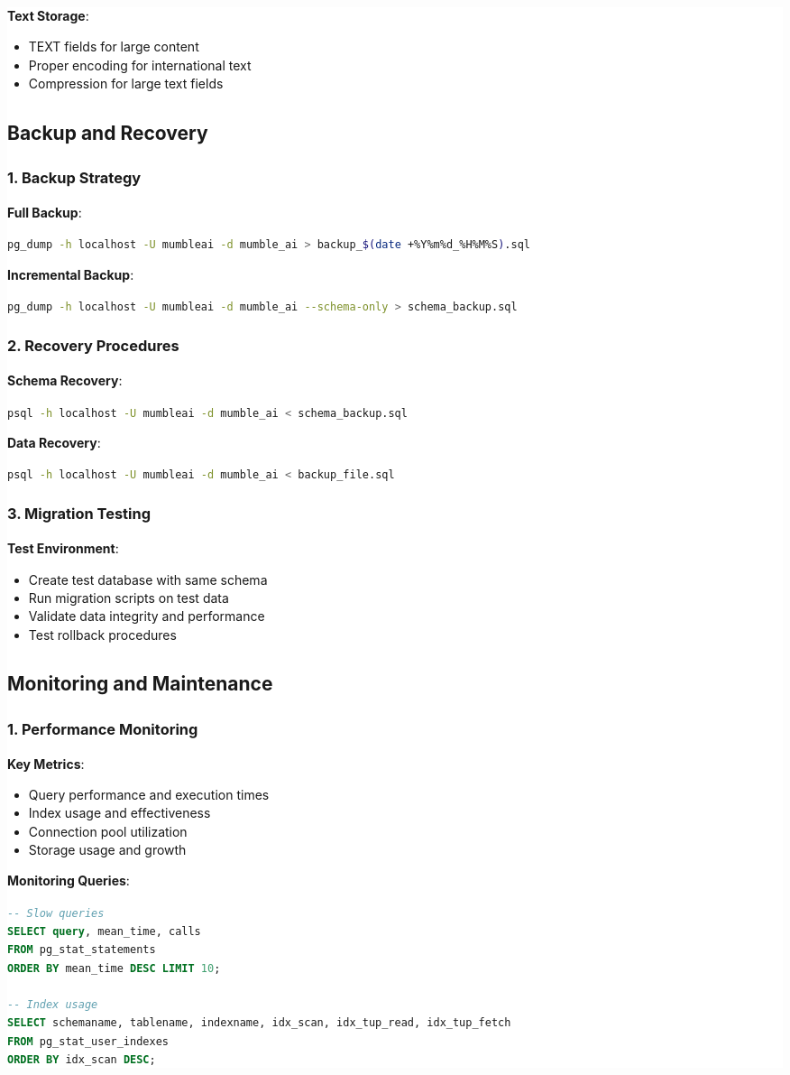 **Text Storage**:
- TEXT fields for large content
- Proper encoding for international text
- Compression for large text fields

## Backup and Recovery

### 1. Backup Strategy

**Full Backup**:
```bash
pg_dump -h localhost -U mumbleai -d mumble_ai > backup_$(date +%Y%m%d_%H%M%S).sql
```

**Incremental Backup**:
```bash
pg_dump -h localhost -U mumbleai -d mumble_ai --schema-only > schema_backup.sql
```

### 2. Recovery Procedures

**Schema Recovery**:
```bash
psql -h localhost -U mumbleai -d mumble_ai < schema_backup.sql
```

**Data Recovery**:
```bash
psql -h localhost -U mumbleai -d mumble_ai < backup_file.sql
```

### 3. Migration Testing

**Test Environment**:
- Create test database with same schema
- Run migration scripts on test data
- Validate data integrity and performance
- Test rollback procedures

## Monitoring and Maintenance

### 1. Performance Monitoring

**Key Metrics**:
- Query performance and execution times
- Index usage and effectiveness
- Connection pool utilization
- Storage usage and growth

**Monitoring Queries**:
```sql
-- Slow queries
SELECT query, mean_time, calls 
FROM pg_stat_statements 
ORDER BY mean_time DESC LIMIT 10;

-- Index usage
SELECT schemaname, tablename, indexname, idx_scan, idx_tup_read, idx_tup_fetch
FROM pg_stat_user_indexes 
ORDER BY idx_scan DESC;
```
